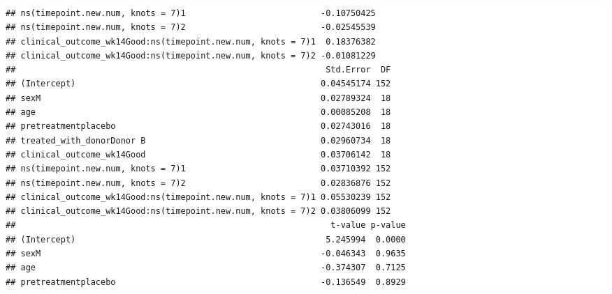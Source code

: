     ## ns(timepoint.new.num, knots = 7)1                           -0.10750425
    ## ns(timepoint.new.num, knots = 7)2                           -0.02545539
    ## clinical_outcome_wk14Good:ns(timepoint.new.num, knots = 7)1  0.18376382
    ## clinical_outcome_wk14Good:ns(timepoint.new.num, knots = 7)2 -0.01081229
    ##                                                              Std.Error  DF
    ## (Intercept)                                                 0.04545174 152
    ## sexM                                                        0.02789324  18
    ## age                                                         0.00085208  18
    ## pretreatmentplacebo                                         0.02743016  18
    ## treated_with_donorDonor B                                   0.02960734  18
    ## clinical_outcome_wk14Good                                   0.03706142  18
    ## ns(timepoint.new.num, knots = 7)1                           0.03710392 152
    ## ns(timepoint.new.num, knots = 7)2                           0.02836876 152
    ## clinical_outcome_wk14Good:ns(timepoint.new.num, knots = 7)1 0.05530239 152
    ## clinical_outcome_wk14Good:ns(timepoint.new.num, knots = 7)2 0.03806099 152
    ##                                                               t-value p-value
    ## (Intercept)                                                  5.245994  0.0000
    ## sexM                                                        -0.046343  0.9635
    ## age                                                         -0.374307  0.7125
    ## pretreatmentplacebo                                         -0.136549  0.8929